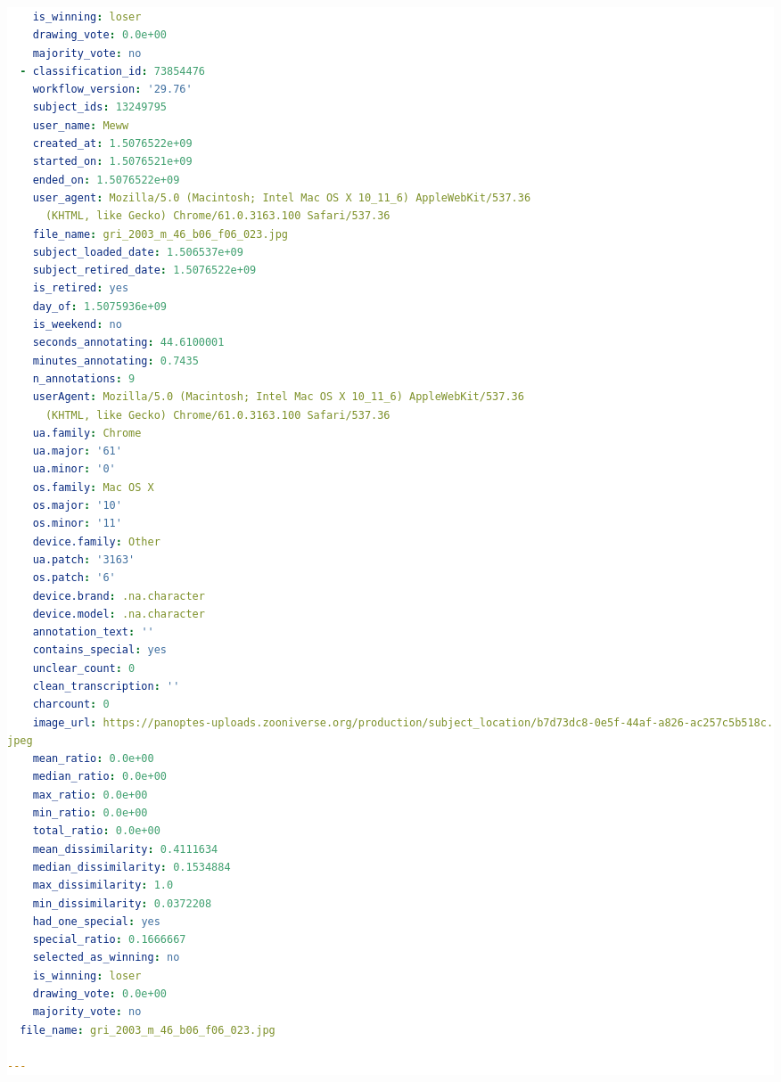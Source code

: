 ```yaml
    is_winning: loser
    drawing_vote: 0.0e+00
    majority_vote: no
  - classification_id: 73854476
    workflow_version: '29.76'
    subject_ids: 13249795
    user_name: Meww
    created_at: 1.5076522e+09
    started_on: 1.5076521e+09
    ended_on: 1.5076522e+09
    user_agent: Mozilla/5.0 (Macintosh; Intel Mac OS X 10_11_6) AppleWebKit/537.36
      (KHTML, like Gecko) Chrome/61.0.3163.100 Safari/537.36
    file_name: gri_2003_m_46_b06_f06_023.jpg
    subject_loaded_date: 1.506537e+09
    subject_retired_date: 1.5076522e+09
    is_retired: yes
    day_of: 1.5075936e+09
    is_weekend: no
    seconds_annotating: 44.6100001
    minutes_annotating: 0.7435
    n_annotations: 9
    userAgent: Mozilla/5.0 (Macintosh; Intel Mac OS X 10_11_6) AppleWebKit/537.36
      (KHTML, like Gecko) Chrome/61.0.3163.100 Safari/537.36
    ua.family: Chrome
    ua.major: '61'
    ua.minor: '0'
    os.family: Mac OS X
    os.major: '10'
    os.minor: '11'
    device.family: Other
    ua.patch: '3163'
    os.patch: '6'
    device.brand: .na.character
    device.model: .na.character
    annotation_text: ''
    contains_special: yes
    unclear_count: 0
    clean_transcription: ''
    charcount: 0
    image_url: https://panoptes-uploads.zooniverse.org/production/subject_location/b7d73dc8-0e5f-44af-a826-ac257c5b518c.jpeg
    mean_ratio: 0.0e+00
    median_ratio: 0.0e+00
    max_ratio: 0.0e+00
    min_ratio: 0.0e+00
    total_ratio: 0.0e+00
    mean_dissimilarity: 0.4111634
    median_dissimilarity: 0.1534884
    max_dissimilarity: 1.0
    min_dissimilarity: 0.0372208
    had_one_special: yes
    special_ratio: 0.1666667
    selected_as_winning: no
    is_winning: loser
    drawing_vote: 0.0e+00
    majority_vote: no
  file_name: gri_2003_m_46_b06_f06_023.jpg

---
```


